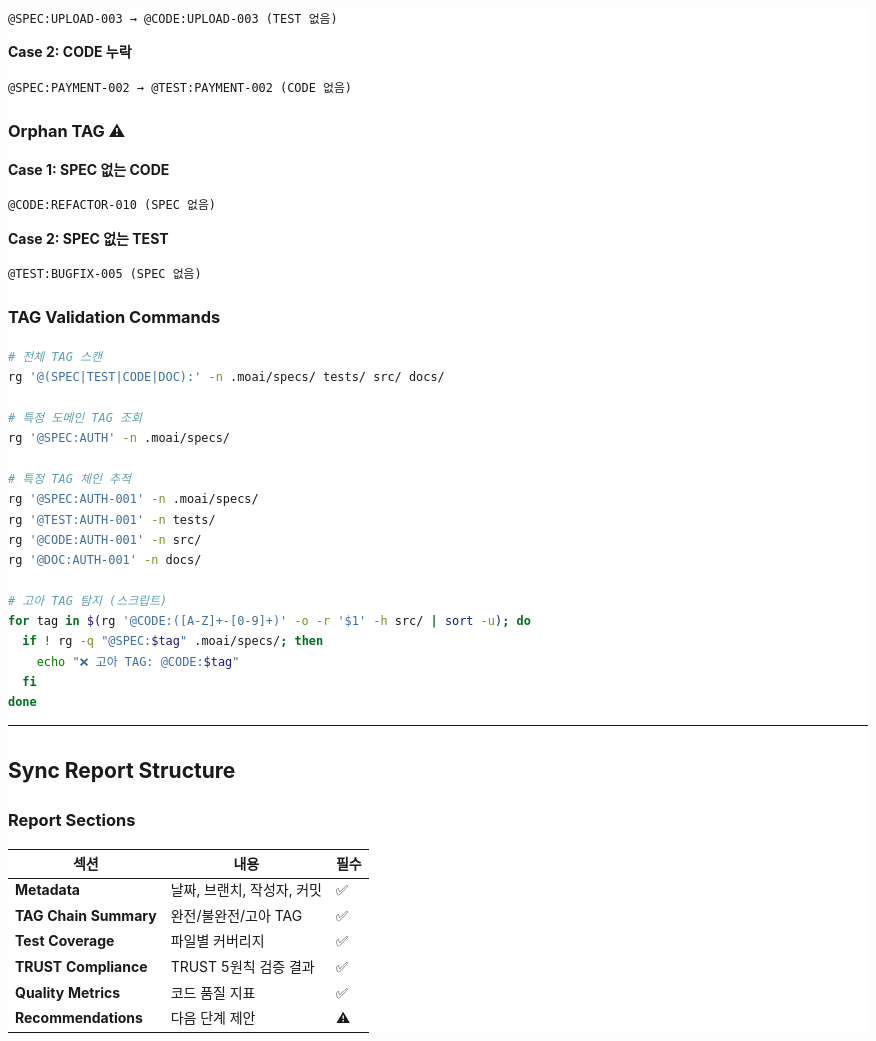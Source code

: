 ```
@SPEC:UPLOAD-003 → @CODE:UPLOAD-003 (TEST 없음)
```

**Case 2: CODE 누락**

```
@SPEC:PAYMENT-002 → @TEST:PAYMENT-002 (CODE 없음)
```

### Orphan TAG ⚠️

**Case 1: SPEC 없는 CODE**

```
@CODE:REFACTOR-010 (SPEC 없음)
```

**Case 2: SPEC 없는 TEST**

```
@TEST:BUGFIX-005 (SPEC 없음)
```

### TAG Validation Commands

```bash
# 전체 TAG 스캔
rg '@(SPEC|TEST|CODE|DOC):' -n .moai/specs/ tests/ src/ docs/

# 특정 도메인 TAG 조회
rg '@SPEC:AUTH' -n .moai/specs/

# 특정 TAG 체인 추적
rg '@SPEC:AUTH-001' -n .moai/specs/
rg '@TEST:AUTH-001' -n tests/
rg '@CODE:AUTH-001' -n src/
rg '@DOC:AUTH-001' -n docs/

# 고아 TAG 탐지 (스크립트)
for tag in $(rg '@CODE:([A-Z]+-[0-9]+)' -o -r '$1' -h src/ | sort -u); do
  if ! rg -q "@SPEC:$tag" .moai/specs/; then
    echo "❌ 고아 TAG: @CODE:$tag"
  fi
done
```

---

## Sync Report Structure

### Report Sections

| 섹션 | 내용 | 필수 |
|------|------|------|
| **Metadata** | 날짜, 브랜치, 작성자, 커밋 | ✅ |
| **TAG Chain Summary** | 완전/불완전/고아 TAG | ✅ |
| **Test Coverage** | 파일별 커버리지 | ✅ |
| **TRUST Compliance** | TRUST 5원칙 검증 결과 | ✅ |
| **Quality Metrics** | 코드 품질 지표 | ✅ |
| **Recommendations** | 다음 단계 제안 | ⚠️ |


[SPEC-ID]: [Title]